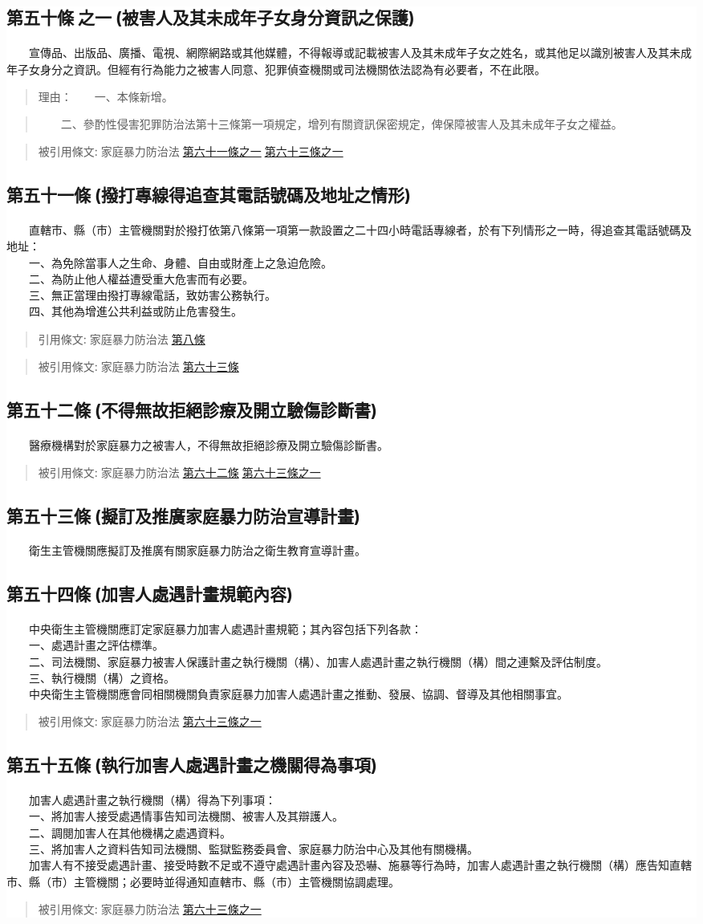 
第五十條 之一 (被害人及其未成年子女身分資訊之保護)
--------------------------------------------------
　　宣傳品、出版品、廣播、電視、網際網路或其他媒體，不得報導或記載被害人及其未成年子女之姓名，或其他足以識別被害人及其未成年子女身分之資訊。但經有行為能力之被害人同意、犯罪偵查機關或司法機關依法認為有必要者，不在此限。  
> 理由：　　一、本條新增。

> 　　二、參酌性侵害犯罪防治法第十三條第一項規定，增列有關資訊保密規定，俾保障被害人及其未成年子女之權益。

> 被引用條文: 家庭暴力防治法 [第六十一條之一](../../衛生社福/社政/家庭暴力防治法.md#第六十一條之一) [第六十三條之一](../../衛生社福/社政/家庭暴力防治法.md#第六十三條之一)



第五十一條 (撥打專線得追查其電話號碼及地址之情形)
-------------------------------------------------
　　直轄市、縣（市）主管機關對於撥打依第八條第一項第一款設置之二十四小時電話專線者，於有下列情形之一時，得追查其電話號碼及地址：  
　　一、為免除當事人之生命、身體、自由或財產上之急迫危險。  
　　二、為防止他人權益遭受重大危害而有必要。  
　　三、無正當理由撥打專線電話，致妨害公務執行。  
　　四、其他為增進公共利益或防止危害發生。  
> 引用條文: 家庭暴力防治法 [第八條](../../衛生社福/社政/家庭暴力防治法.md#第八條-家庭暴力防治中心辦理事項)

> 被引用條文: 家庭暴力防治法 [第六十三條](../../衛生社福/社政/家庭暴力防治法.md#第六十三條-處罰)



第五十二條 (不得無故拒絕診療及開立驗傷診斷書)
---------------------------------------------
　　醫療機構對於家庭暴力之被害人，不得無故拒絕診療及開立驗傷診斷書。  
> 被引用條文: 家庭暴力防治法 [第六十二條](../../衛生社福/社政/家庭暴力防治法.md#第六十二條-處罰) [第六十三條之一](../../衛生社福/社政/家庭暴力防治法.md#第六十三條之一)



第五十三條 (擬訂及推廣家庭暴力防治宣導計畫)
-------------------------------------------
　　衛生主管機關應擬訂及推廣有關家庭暴力防治之衛生教育宣導計畫。  


第五十四條 (加害人處遇計畫規範內容)
-----------------------------------
　　中央衛生主管機關應訂定家庭暴力加害人處遇計畫規範；其內容包括下列各款：  
　　一、處遇計畫之評估標準。  
　　二、司法機關、家庭暴力被害人保護計畫之執行機關（構）、加害人處遇計畫之執行機關（構）間之連繫及評估制度。  
　　三、執行機關（構）之資格。  
　　中央衛生主管機關應會同相關機關負責家庭暴力加害人處遇計畫之推動、發展、協調、督導及其他相關事宜。  
> 被引用條文: 家庭暴力防治法 [第六十三條之一](../../衛生社福/社政/家庭暴力防治法.md#第六十三條之一)



第五十五條 (執行加害人處遇計畫之機關得為事項)
---------------------------------------------
　　加害人處遇計畫之執行機關（構）得為下列事項：  
　　一、將加害人接受處遇情事告知司法機關、被害人及其辯護人。  
　　二、調閱加害人在其他機構之處遇資料。  
　　三、將加害人之資料告知司法機關、監獄監務委員會、家庭暴力防治中心及其他有關機構。  
　　加害人有不接受處遇計畫、接受時數不足或不遵守處遇計畫內容及恐嚇、施暴等行為時，加害人處遇計畫之執行機關（構）應告知直轄市、縣（市）主管機關；必要時並得通知直轄市、縣（市）主管機關協調處理。  
> 被引用條文: 家庭暴力防治法 [第六十三條之一](../../衛生社福/社政/家庭暴力防治法.md#第六十三條之一)
